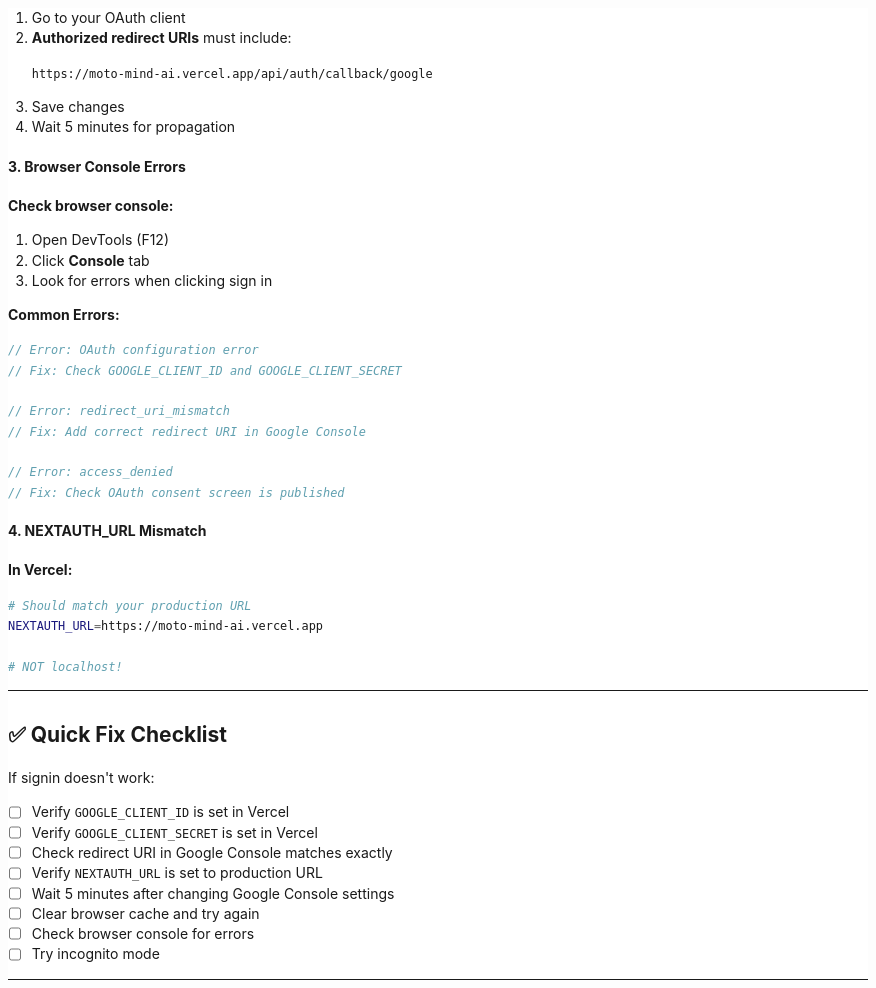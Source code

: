1. Go to your OAuth client
2. **Authorized redirect URIs** must include:
   ```
   https://moto-mind-ai.vercel.app/api/auth/callback/google
   ```
3. Save changes
4. Wait 5 minutes for propagation

#### **3. Browser Console Errors**

**Check browser console:**
1. Open DevTools (F12)
2. Click **Console** tab
3. Look for errors when clicking sign in

**Common Errors:**

```javascript
// Error: OAuth configuration error
// Fix: Check GOOGLE_CLIENT_ID and GOOGLE_CLIENT_SECRET

// Error: redirect_uri_mismatch
// Fix: Add correct redirect URI in Google Console

// Error: access_denied
// Fix: Check OAuth consent screen is published
```

#### **4. NEXTAUTH_URL Mismatch**

**In Vercel:**
```bash
# Should match your production URL
NEXTAUTH_URL=https://moto-mind-ai.vercel.app

# NOT localhost!
```

---

## ✅ **Quick Fix Checklist**

If signin doesn't work:

- [ ] Verify `GOOGLE_CLIENT_ID` is set in Vercel
- [ ] Verify `GOOGLE_CLIENT_SECRET` is set in Vercel
- [ ] Check redirect URI in Google Console matches exactly
- [ ] Verify `NEXTAUTH_URL` is set to production URL
- [ ] Wait 5 minutes after changing Google Console settings
- [ ] Clear browser cache and try again
- [ ] Check browser console for errors
- [ ] Try incognito mode

---

